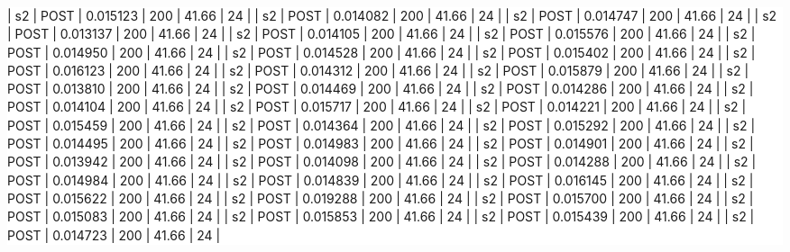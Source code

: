 | s2 | POST | 0.015123 | 200 | 41.66 | 24 |
| s2 | POST | 0.014082 | 200 | 41.66 | 24 |
| s2 | POST | 0.014747 | 200 | 41.66 | 24 |
| s2 | POST | 0.013137 | 200 | 41.66 | 24 |
| s2 | POST | 0.014105 | 200 | 41.66 | 24 |
| s2 | POST | 0.015576 | 200 | 41.66 | 24 |
| s2 | POST | 0.014950 | 200 | 41.66 | 24 |
| s2 | POST | 0.014528 | 200 | 41.66 | 24 |
| s2 | POST | 0.015402 | 200 | 41.66 | 24 |
| s2 | POST | 0.016123 | 200 | 41.66 | 24 |
| s2 | POST | 0.014312 | 200 | 41.66 | 24 |
| s2 | POST | 0.015879 | 200 | 41.66 | 24 |
| s2 | POST | 0.013810 | 200 | 41.66 | 24 |
| s2 | POST | 0.014469 | 200 | 41.66 | 24 |
| s2 | POST | 0.014286 | 200 | 41.66 | 24 |
| s2 | POST | 0.014104 | 200 | 41.66 | 24 |
| s2 | POST | 0.015717 | 200 | 41.66 | 24 |
| s2 | POST | 0.014221 | 200 | 41.66 | 24 |
| s2 | POST | 0.015459 | 200 | 41.66 | 24 |
| s2 | POST | 0.014364 | 200 | 41.66 | 24 |
| s2 | POST | 0.015292 | 200 | 41.66 | 24 |
| s2 | POST | 0.014495 | 200 | 41.66 | 24 |
| s2 | POST | 0.014983 | 200 | 41.66 | 24 |
| s2 | POST | 0.014901 | 200 | 41.66 | 24 |
| s2 | POST | 0.013942 | 200 | 41.66 | 24 |
| s2 | POST | 0.014098 | 200 | 41.66 | 24 |
| s2 | POST | 0.014288 | 200 | 41.66 | 24 |
| s2 | POST | 0.014984 | 200 | 41.66 | 24 |
| s2 | POST | 0.014839 | 200 | 41.66 | 24 |
| s2 | POST | 0.016145 | 200 | 41.66 | 24 |
| s2 | POST | 0.015622 | 200 | 41.66 | 24 |
| s2 | POST | 0.019288 | 200 | 41.66 | 24 |
| s2 | POST | 0.015700 | 200 | 41.66 | 24 |
| s2 | POST | 0.015083 | 200 | 41.66 | 24 |
| s2 | POST | 0.015853 | 200 | 41.66 | 24 |
| s2 | POST | 0.015439 | 200 | 41.66 | 24 |
| s2 | POST | 0.014723 | 200 | 41.66 | 24 |